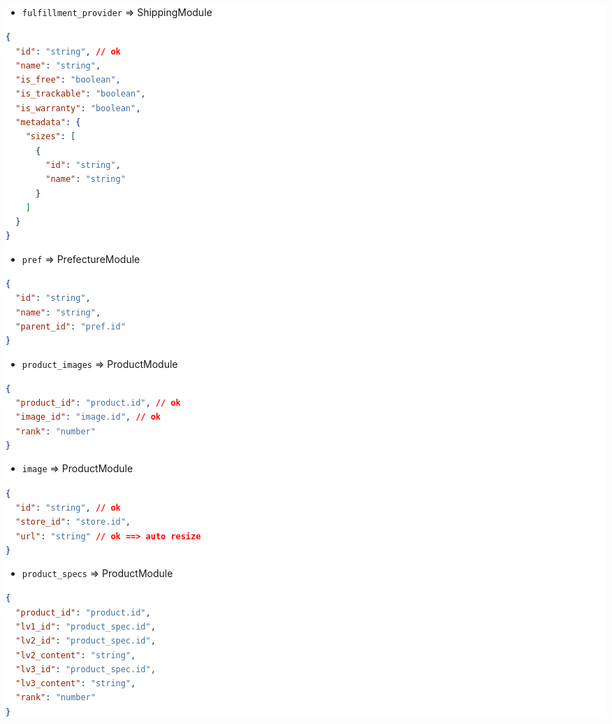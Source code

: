 - `fulfillment_provider` => ShippingModule

```json
{
  "id": "string", // ok
  "name": "string",
  "is_free": "boolean",
  "is_trackable": "boolean",
  "is_warranty": "boolean",
  "metadata": {
    "sizes": [
      {
        "id": "string",
        "name": "string"
      }
    ]
  }
}
```

- `pref` => PrefectureModule

```json
{
  "id": "string",
  "name": "string",
  "parent_id": "pref.id"
}
```

- `product_images` => ProductModule

```json
{
  "product_id": "product.id", // ok
  "image_id": "image.id", // ok
  "rank": "number"
}
```

- `image` => ProductModule

```json
{
  "id": "string", // ok
  "store_id": "store.id",
  "url": "string" // ok ==> auto resize
}
```

- `product_specs` => ProductModule

```json
{
  "product_id": "product.id",
  "lv1_id": "product_spec.id",
  "lv2_id": "product_spec.id",
  "lv2_content": "string",
  "lv3_id": "product_spec.id",
  "lv3_content": "string",
  "rank": "number"
}
```
